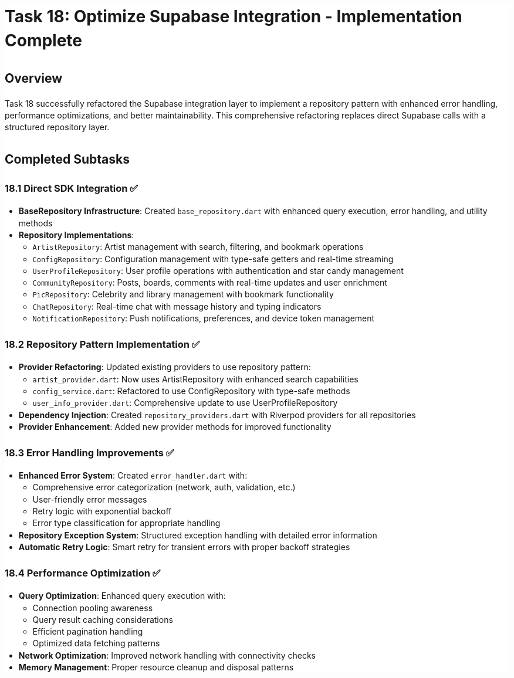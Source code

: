 # Task 18: Optimize Supabase Integration - Implementation Complete

## Overview

Task 18 successfully refactored the Supabase integration layer to implement a repository pattern with enhanced error handling, performance optimizations, and better maintainability. This comprehensive refactoring replaces direct Supabase calls with a structured repository layer.

## Completed Subtasks

### 18.1 Direct SDK Integration ✅
- **BaseRepository Infrastructure**: Created `base_repository.dart` with enhanced query execution, error handling, and utility methods
- **Repository Implementations**:
  - `ArtistRepository`: Artist management with search, filtering, and bookmark operations
  - `ConfigRepository`: Configuration management with type-safe getters and real-time streaming
  - `UserProfileRepository`: User profile operations with authentication and star candy management
  - `CommunityRepository`: Posts, boards, comments with real-time updates and user enrichment
  - `PicRepository`: Celebrity and library management with bookmark functionality
  - `ChatRepository`: Real-time chat with message history and typing indicators
  - `NotificationRepository`: Push notifications, preferences, and device token management

### 18.2 Repository Pattern Implementation ✅
- **Provider Refactoring**: Updated existing providers to use repository pattern:
  - `artist_provider.dart`: Now uses ArtistRepository with enhanced search capabilities
  - `config_service.dart`: Refactored to use ConfigRepository with type-safe methods
  - `user_info_provider.dart`: Comprehensive update to use UserProfileRepository
- **Dependency Injection**: Created `repository_providers.dart` with Riverpod providers for all repositories
- **Provider Enhancement**: Added new provider methods for improved functionality

### 18.3 Error Handling Improvements ✅
- **Enhanced Error System**: Created `error_handler.dart` with:
  - Comprehensive error categorization (network, auth, validation, etc.)
  - User-friendly error messages
  - Retry logic with exponential backoff
  - Error type classification for appropriate handling
- **Repository Exception System**: Structured exception handling with detailed error information
- **Automatic Retry Logic**: Smart retry for transient errors with proper backoff strategies

### 18.4 Performance Optimization ✅
- **Query Optimization**: Enhanced query execution with:
  - Connection pooling awareness
  - Query result caching considerations
  - Efficient pagination handling
  - Optimized data fetching patterns
- **Network Optimization**: Improved network handling with connectivity checks
- **Memory Management**: Proper resource cleanup and disposal patterns
